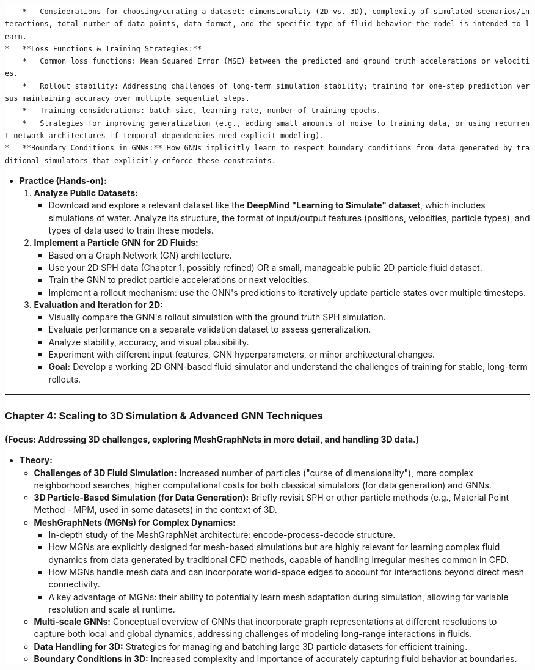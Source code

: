         *   Considerations for choosing/curating a dataset: dimensionality (2D vs. 3D), complexity of simulated scenarios/interactions, total number of data points, data format, and the specific type of fluid behavior the model is intended to learn.
    *   **Loss Functions & Training Strategies:**
        *   Common loss functions: Mean Squared Error (MSE) between the predicted and ground truth accelerations or velocities.
        *   Rollout stability: Addressing challenges of long-term simulation stability; training for one-step prediction versus maintaining accuracy over multiple sequential steps.
        *   Training considerations: batch size, learning rate, number of training epochs.
        *   Strategies for improving generalization (e.g., adding small amounts of noise to training data, or using recurrent network architectures if temporal dependencies need explicit modeling).
    *   **Boundary Conditions in GNNs:** How GNNs implicitly learn to respect boundary conditions from data generated by traditional simulators that explicitly enforce these constraints.

*   **Practice (Hands-on):**
    1.  **Analyze Public Datasets:**
        *   Download and explore a relevant dataset like the **DeepMind "Learning to Simulate" dataset**, which includes simulations of water. Analyze its structure, the format of input/output features (positions, velocities, particle types), and types of data used to train these models.
    2.  **Implement a Particle GNN for 2D Fluids:**
        *   Based on a Graph Network (GN) architecture.
        *   Use your 2D SPH data (Chapter 1, possibly refined) OR a small, manageable public 2D particle fluid dataset.
        *   Train the GNN to predict particle accelerations or next velocities.
        *   Implement a rollout mechanism: use the GNN's predictions to iteratively update particle states over multiple timesteps.
    3.  **Evaluation and Iteration for 2D:**
        *   Visually compare the GNN's rollout simulation with the ground truth SPH simulation.
        *   Evaluate performance on a separate validation dataset to assess generalization.
        *   Analyze stability, accuracy, and visual plausibility.
        *   Experiment with different input features, GNN hyperparameters, or minor architectural changes.
        *   **Goal:** Develop a working 2D GNN-based fluid simulator and understand the challenges of training for stable, long-term rollouts.

---

### **Chapter 4: Scaling to 3D Simulation & Advanced GNN Techniques**

**(Focus: Addressing 3D challenges, exploring MeshGraphNets in more detail, and handling 3D data.)**

*   **Theory:**
    *   **Challenges of 3D Fluid Simulation:** Increased number of particles ("curse of dimensionality"), more complex neighborhood searches, higher computational costs for both classical simulators (for data generation) and GNNs.
    *   **3D Particle-Based Simulation (for Data Generation):** Briefly revisit SPH or other particle methods (e.g., Material Point Method - MPM, used in some datasets) in the context of 3D.
    *   **MeshGraphNets (MGNs) for Complex Dynamics:**
        *   In-depth study of the MeshGraphNet architecture: encode-process-decode structure.
        *   How MGNs are explicitly designed for mesh-based simulations but are highly relevant for learning complex fluid dynamics from data generated by traditional CFD methods, capable of handling irregular meshes common in CFD.
        *   How MGNs handle mesh data and can incorporate world-space edges to account for interactions beyond direct mesh connectivity.
        *   A key advantage of MGNs: their ability to potentially learn mesh adaptation during simulation, allowing for variable resolution and scale at runtime.
    *   **Multi-scale GNNs:** Conceptual overview of GNNs that incorporate graph representations at different resolutions to capture both local and global dynamics, addressing challenges of modeling long-range interactions in fluids.
    *   **Data Handling for 3D:** Strategies for managing and batching large 3D particle datasets for efficient training.
    *   **Boundary Conditions in 3D:** Increased complexity and importance of accurately capturing fluid behavior at boundaries.

